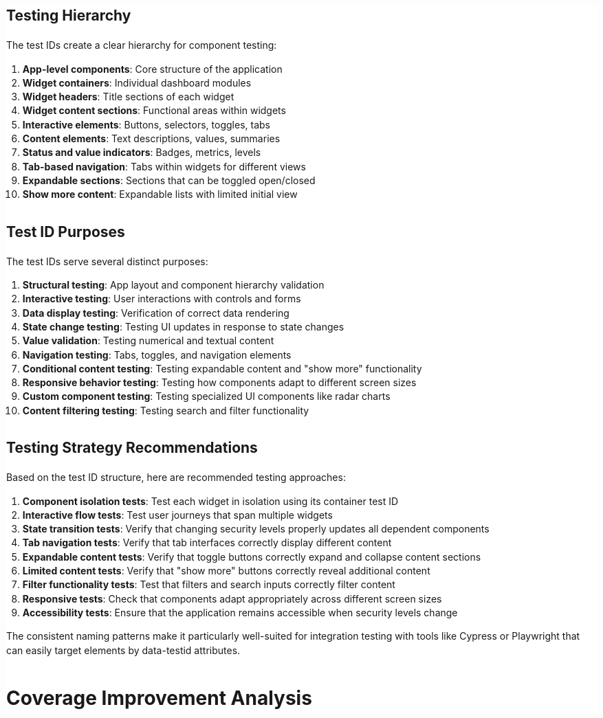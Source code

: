 ## Testing Hierarchy

The test IDs create a clear hierarchy for component testing:

1. **App-level components**: Core structure of the application
2. **Widget containers**: Individual dashboard modules
3. **Widget headers**: Title sections of each widget
4. **Widget content sections**: Functional areas within widgets
5. **Interactive elements**: Buttons, selectors, toggles, tabs
6. **Content elements**: Text descriptions, values, summaries
7. **Status and value indicators**: Badges, metrics, levels
8. **Tab-based navigation**: Tabs within widgets for different views
9. **Expandable sections**: Sections that can be toggled open/closed
10. **Show more content**: Expandable lists with limited initial view

## Test ID Purposes

The test IDs serve several distinct purposes:

1. **Structural testing**: App layout and component hierarchy validation
2. **Interactive testing**: User interactions with controls and forms
3. **Data display testing**: Verification of correct data rendering
4. **State change testing**: Testing UI updates in response to state changes
5. **Value validation**: Testing numerical and textual content
6. **Navigation testing**: Tabs, toggles, and navigation elements
7. **Conditional content testing**: Testing expandable content and "show more" functionality
8. **Responsive behavior testing**: Testing how components adapt to different screen sizes
9. **Custom component testing**: Testing specialized UI components like radar charts
10. **Content filtering testing**: Testing search and filter functionality

## Testing Strategy Recommendations

Based on the test ID structure, here are recommended testing approaches:

1. **Component isolation tests**: Test each widget in isolation using its container test ID
2. **Interactive flow tests**: Test user journeys that span multiple widgets
3. **State transition tests**: Verify that changing security levels properly updates all dependent components
4. **Tab navigation tests**: Verify that tab interfaces correctly display different content
5. **Expandable content tests**: Verify that toggle buttons correctly expand and collapse content sections
6. **Limited content tests**: Verify that "show more" buttons correctly reveal additional content
7. **Filter functionality tests**: Test that filters and search inputs correctly filter content
8. **Responsive tests**: Check that components adapt appropriately across different screen sizes
9. **Accessibility tests**: Ensure that the application remains accessible when security levels change

The consistent naming patterns make it particularly well-suited for integration testing with tools like Cypress or Playwright that can easily target elements by data-testid attributes.

# Coverage Improvement Analysis
